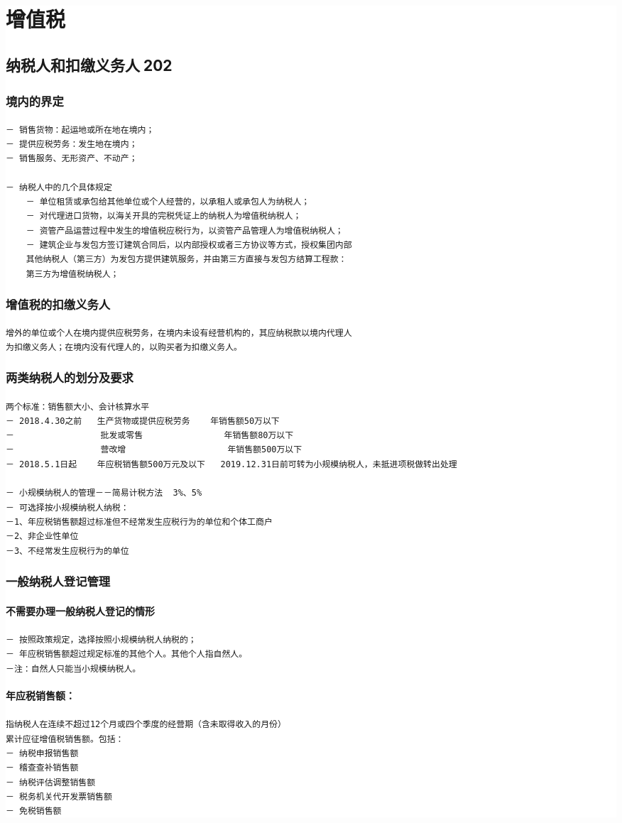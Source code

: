 # 增值税
## 纳税人和扣缴义务人   202
### 境内的界定

    － 销售货物：起运地或所在地在境内；
    － 提供应税劳务：发生地在境内；
    － 销售服务、无形资产、不动产；

    － 纳税人中的几个具体规定
        － 单位租赁或承包给其他单位或个人经营的，以承租人或承包人为纳税人；
        － 对代理进口货物，以海关开具的完税凭证上的纳税人为增值税纳税人；
        － 资管产品运营过程中发生的增值税应税行为，以资管产品管理人为增值税纳税人；
        － 建筑企业与发包方签订建筑合同后，以内部授权或者三方协议等方式，授权集团内部
        其他纳税人（第三方）为发包方提供建筑服务，并由第三方直接与发包方结算工程款：
        第三方为增值税纳税人；

### 增值税的扣缴义务人

    增外的单位或个人在境内提供应税劳务，在境内未设有经营机构的，其应纳税款以境内代理人
    为扣缴义务人；在境内没有代理人的，以购买者为扣缴义务人。
### 两类纳税人的划分及要求

    两个标准：销售额大小、会计核算水平
    － 2018.4.30之前   生产货物或提供应税劳务    年销售额50万以下
    －                 批发或零售                年销售额80万以下
    －                 营改增                    年销售额500万以下
    － 2018.5.1日起    年应税销售额500万元及以下   2019.12.31日前可转为小规模纳税人，未抵进项税做转出处理
    
    － 小规模纳税人的管理－－简易计税方法  3%、5%
    － 可选择按小规模纳税人纳税：
    －1、年应税销售额超过标准但不经常发生应税行为的单位和个体工商户
    －2、非企业性单位
    －3、不经常发生应税行为的单位
    
### 一般纳税人登记管理
#### 不需要办理一般纳税人登记的情形
    － 按照政策规定，选择按照小规模纳税人纳税的；
    － 年应税销售额超过规定标准的其他个人。其他个人指自然人。
    －注：自然人只能当小规模纳税人。
#### 年应税销售额：

    指纳税人在连续不超过12个月或四个季度的经营期（含未取得收入的月份）
    累计应征增值税销售额。包括：
    － 纳税申报销售额
    － 稽查查补销售额
    － 纳税评估调整销售额
    － 税务机关代开发票销售额
    － 免税销售额
